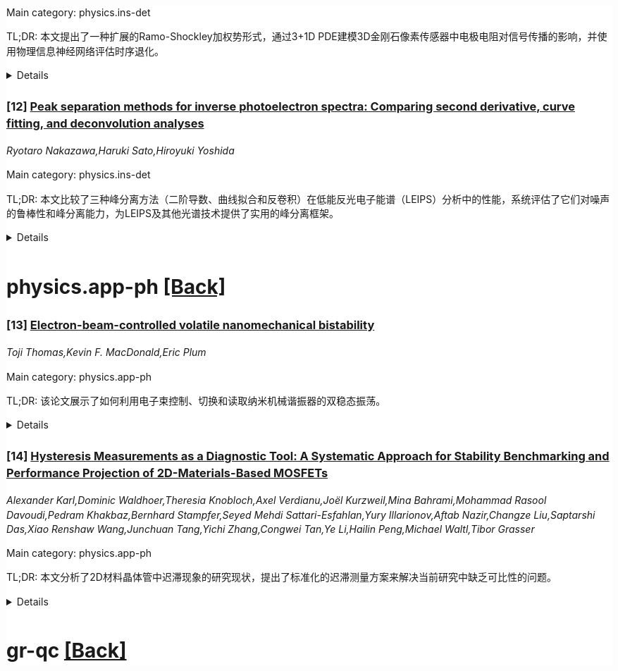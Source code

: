 Main category: physics.ins-det

TL;DR: 本文提出了一种扩展的Ramo-Shockley加权势形式，通过3+1D PDE建模3D金刚石像素传感器中电极电阻对信号传播的影响，并使用物理信息神经网络评估时序退化。


<details><summary>Details</summary></details>


### [12] [Peak separation methods for inverse photoelectron spectra: Comparing second derivative, curve fitting, and deconvolution analyses](https://arxiv.org/abs/2509.21246)
*Ryotaro Nakazawa,Haruki Sato,Hiroyuki Yoshida*

Main category: physics.ins-det

TL;DR: 本文比较了三种峰分离方法（二阶导数、曲线拟合和反卷积）在低能反光电子能谱（LEIPS）分析中的性能，系统评估了它们对噪声的鲁棒性和峰分离能力，为LEIPS及其他光谱技术提供了实用的峰分离框架。


<details><summary>Details</summary></details>


<div id='physics.app-ph'></div>

# physics.app-ph [[Back]](#toc)

### [13] [Electron-beam-controlled volatile nanomechanical bistability](https://arxiv.org/abs/2509.20564)
*Toji Thomas,Kevin F. MacDonald,Eric Plum*

Main category: physics.app-ph

TL;DR: 该论文展示了如何利用电子束控制、切换和读取纳米机械谐振器的双稳态振荡。


<details><summary>Details</summary></details>


### [14] [Hysteresis Measurements as a Diagnostic Tool: A Systematic Approach for Stability Benchmarking and Performance Projection of 2D-Materials-Based MOSFETs](https://arxiv.org/abs/2509.21315)
*Alexander Karl,Dominic Waldhoer,Theresia Knobloch,Axel Verdianu,Joël Kurzweil,Mina Bahrami,Mohammad Rasool Davoudi,Pedram Khakbaz,Bernhard Stampfer,Seyed Mehdi Sattari-Esfahlan,Yury Illarionov,Aftab Nazir,Changze Liu,Saptarshi Das,Xiao Renshaw Wang,Junchuan Tang,Yichi Zhang,Congwei Tan,Ye Li,Hailin Peng,Michael Waltl,Tibor Grasser*

Main category: physics.app-ph

TL;DR: 本文分析了2D材料晶体管中迟滞现象的研究现状，提出了标准化的迟滞测量方案来解决当前研究中缺乏可比性的问题。


<details><summary>Details</summary></details>


<div id='gr-qc'></div>

# gr-qc [[Back]](#toc)
